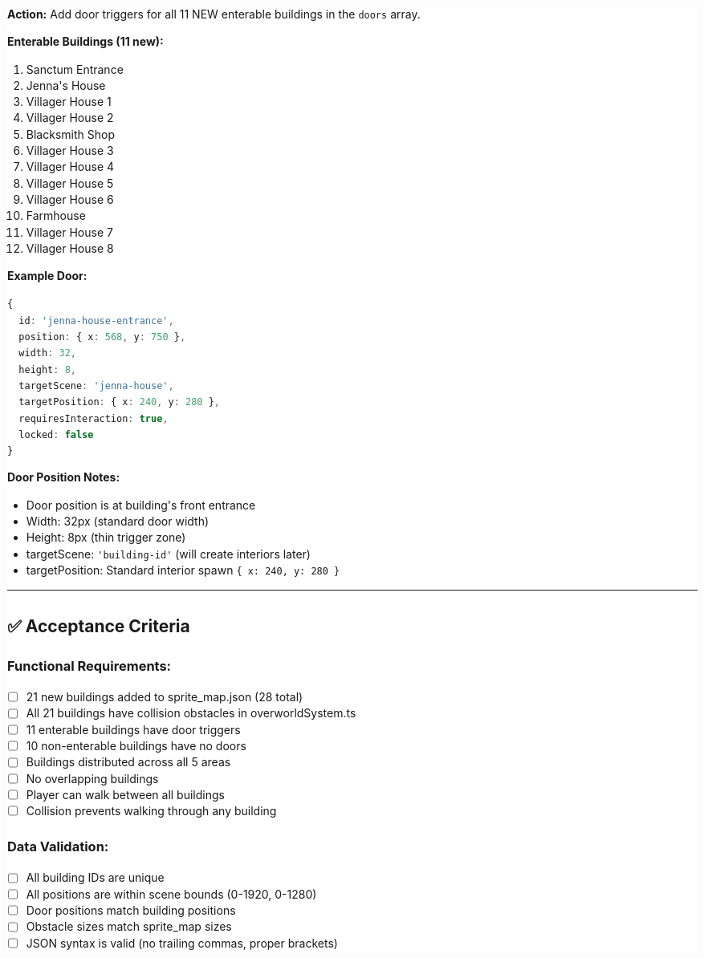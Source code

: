 **Action:**
Add door triggers for all 11 NEW enterable buildings in the `doors` array.

**Enterable Buildings (11 new):**
1. Sanctum Entrance
2. Jenna's House
3. Villager House 1
4. Villager House 2
5. Blacksmith Shop
6. Villager House 3
7. Villager House 4
8. Villager House 5
9. Villager House 6
10. Farmhouse
11. Villager House 7
12. Villager House 8

**Example Door:**
```typescript
{
  id: 'jenna-house-entrance',
  position: { x: 568, y: 750 },
  width: 32,
  height: 8,
  targetScene: 'jenna-house',
  targetPosition: { x: 240, y: 280 },
  requiresInteraction: true,
  locked: false
}
```

**Door Position Notes:**
- Door position is at building's front entrance
- Width: 32px (standard door width)
- Height: 8px (thin trigger zone)
- targetScene: `'building-id'` (will create interiors later)
- targetPosition: Standard interior spawn `{ x: 240, y: 280 }`

---

## ✅ Acceptance Criteria

### Functional Requirements:
- [ ] 21 new buildings added to sprite_map.json (28 total)
- [ ] All 21 buildings have collision obstacles in overworldSystem.ts
- [ ] 11 enterable buildings have door triggers
- [ ] 10 non-enterable buildings have no doors
- [ ] Buildings distributed across all 5 areas
- [ ] No overlapping buildings
- [ ] Player can walk between all buildings
- [ ] Collision prevents walking through any building

### Data Validation:
- [ ] All building IDs are unique
- [ ] All positions are within scene bounds (0-1920, 0-1280)
- [ ] Door positions match building positions
- [ ] Obstacle sizes match sprite_map sizes
- [ ] JSON syntax is valid (no trailing commas, proper brackets)
